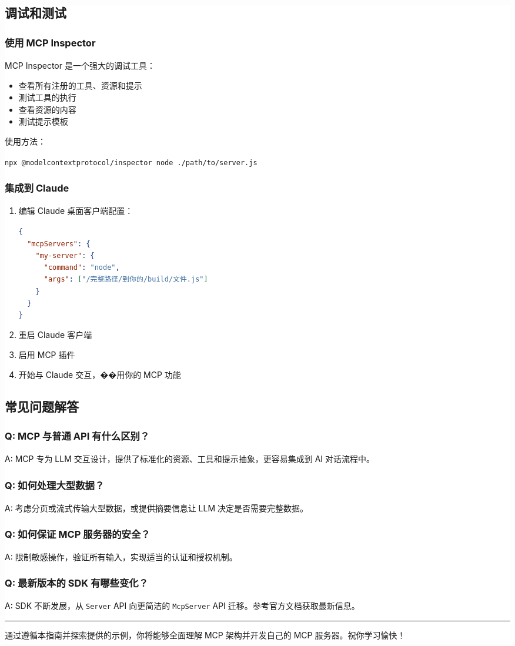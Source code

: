 ```typescript
```

## 调试和测试

### 使用 MCP Inspector

MCP Inspector 是一个强大的调试工具：

- 查看所有注册的工具、资源和提示
- 测试工具的执行
- 查看资源的内容
- 测试提示模板

使用方法：

```bash
npx @modelcontextprotocol/inspector node ./path/to/server.js
```

### 集成到 Claude

1. 编辑 Claude 桌面客户端配置：

   ```json
   {
     "mcpServers": {
       "my-server": {
         "command": "node",
         "args": ["/完整路径/到你的/build/文件.js"]
       }
     }
   }
   ```

2. 重启 Claude 客户端
3. 启用 MCP 插件
4. 开始与 Claude 交互，��用你的 MCP 功能

## 常见问题解答

### Q: MCP 与普通 API 有什么区别？

A: MCP 专为 LLM 交互设计，提供了标准化的资源、工具和提示抽象，更容易集成到 AI 对话流程中。

### Q: 如何处理大型数据？

A: 考虑分页或流式传输大型数据，或提供摘要信息让 LLM 决定是否需要完整数据。

### Q: 如何保证 MCP 服务器的安全？

A: 限制敏感操作，验证所有输入，实现适当的认证和授权机制。

### Q: 最新版本的 SDK 有哪些变化？

A: SDK 不断发展，从 `Server` API 向更简洁的 `McpServer` API 迁移。参考官方文档获取最新信息。

---

通过遵循本指南并探索提供的示例，你将能够全面理解 MCP 架构并开发自己的 MCP 服务器。祝你学习愉快！

